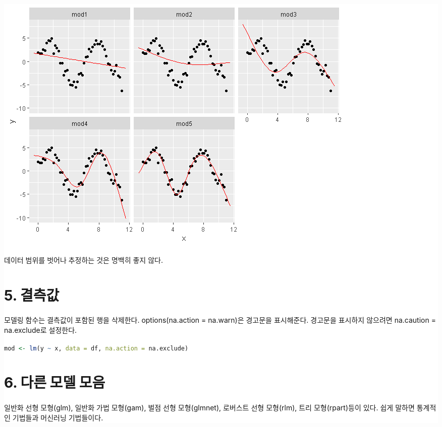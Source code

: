 ![](step1_files/figure-gfm/unnamed-chunk-33-1.png)

데이터 범위를 벗어나 추정하는 것은 명백히 좋지 않다.

# 5\. 결측값

모델링 함수는 결측값이 포함된 행을 삭제한다. options(na.action = na.warn)은 경고문을 표시해준다. 경고문을
표시하지 않으려면 na.caution = na.exclude로 설정한다.

``` r
mod <- lm(y ~ x, data = df, na.action = na.exclude)
```

# 6\. 다른 모델 모음

일반화 선형 모형(glm), 일반화 가법 모형(gam), 벌점 선형 모형(glmnet), 로버스트 선형 모형(rlm), 트리
모형(rpart)등이 있다. 쉽게 말하면 통계적인 기법들과 머신러닝 기법들이다.
